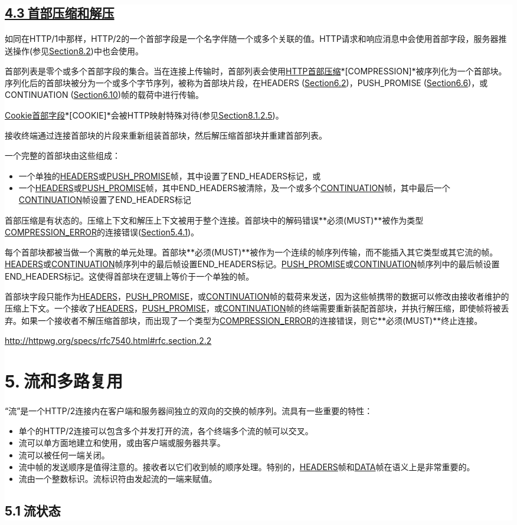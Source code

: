 
## [4.3 首部压缩和解压](http://httpwg.org/specs/rfc7540.html#HeaderBlock)
如同在HTTP/1中那样，HTTP/2的一个首部字段是一个名字伴随一个或多个关联的值。HTTP请求和响应消息中会使用首部字段，服务器推送操作(参见[Section8.2](http://httpwg.org/specs/rfc7540.html#PushResources))中也会使用。

首部列表是零个或多个首部字段的集合。当在连接上传输时，首部列表会使用[HTTP首部压缩](http://httpwg.org/specs/rfc7540.html#COMPRESSION)*[COMPRESSION]*被序列化为一个首部块。序列化后的首部块被分为一个或多个字节序列，被称为首部块片段，在HEADERS ([Section6.2](http://httpwg.org/specs/rfc7540.html#HEADERS))，PUSH_PROMISE ([Section6.6](http://httpwg.org/specs/rfc7540.html#PUSH_PROMISE))，或CONTINUATION ([Section6.10](http://httpwg.org/specs/rfc7540.html#CONTINUATION))帧的载荷中进行传输。

[Cookie首部字段](http://httpwg.org/specs/rfc7540.html#COOKIE)*[COOKIE]*会被HTTP映射特殊对待(参见[Section8.1.2.5](http://httpwg.org/specs/rfc7540.html#CompressCookie))。

接收终端通过连接首部块的片段来重新组装首部块，然后解压缩首部块并重建首部列表。

一个完整的首部块由这些组成：
* 一个单独的[HEADERS](http://httpwg.org/specs/rfc7540.html#HEADERS)或[PUSH_PROMISE](http://httpwg.org/specs/rfc7540.html#PUSH_PROMISE)帧，其中设置了END_HEADERS标记，或
* 一个[HEADERS](http://httpwg.org/specs/rfc7540.html#HEADERS)或[PUSH_PROMISE](http://httpwg.org/specs/rfc7540.html#PUSH_PROMISE)帧，其中END_HEADERS被清除，及一个或多个[CONTINUATION](http://httpwg.org/specs/rfc7540.html#CONTINUATION)帧，其中最后一个[CONTINUATION](http://httpwg.org/specs/rfc7540.html#CONTINUATION)帧设置了END_HEADERS标记

首部压缩是有状态的。压缩上下文和解压上下文被用于整个连接。首部块中的解码错误**必须(MUST)**被作为类型[COMPRESSION_ERROR](http://httpwg.org/specs/rfc7540.html#COMPRESSION_ERROR)的连接错误([Section5.4.1](http://httpwg.org/specs/rfc7540.html#ConnectionErrorHandler))。

每个首部块都被当做一个离散的单元处理。首部块**必须(MUST)**被作为一个连续的帧序列传输，而不能插入其它类型或其它流的帧。[HEADERS](http://httpwg.org/specs/rfc7540.html#HEADERS)或[CONTINUATION](http://httpwg.org/specs/rfc7540.html#CONTINUATION)帧序列中的最后帧设置END_HEADERS标记。[PUSH_PROMISE](http://httpwg.org/specs/rfc7540.html#PUSH_PROMISE)或[CONTINUATION](http://httpwg.org/specs/rfc7540.html#CONTINUATION)帧序列中的最后帧设置END_HEADERS标记。这使得首部块在逻辑上等价于一个单独的帧。

首部块字段只能作为[HEADERS](http://httpwg.org/specs/rfc7540.html#HEADERS)，[PUSH_PROMISE](http://httpwg.org/specs/rfc7540.html#PUSH_PROMISE)，或[CONTINUATION](http://httpwg.org/specs/rfc7540.html#CONTINUATION)帧的载荷来发送，因为这些帧携带的数据可以修改由接收者维护的压缩上下文。一个接收了[HEADERS](http://httpwg.org/specs/rfc7540.html#HEADERS)，[PUSH_PROMISE](http://httpwg.org/specs/rfc7540.html#PUSH_PROMISE)，或[CONTINUATION](http://httpwg.org/specs/rfc7540.html#CONTINUATION)帧的终端需要重新装配首部块，并执行解压缩，即使帧将被丢弃。如果一个接收者不解压缩首部块，而出现了一个类型为[COMPRESSION_ERROR](http://httpwg.org/specs/rfc7540.html#COMPRESSION_ERROR)的连接错误，则它**必须(MUST)**终止连接。

http://httpwg.org/specs/rfc7540.html#rfc.section.2.2

# 5. 流和多路复用

“流”是一个HTTP/2连接内在客户端和服务器间独立的双向的交换的帧序列。流具有一些重要的特性：
* 单个的HTTP/2连接可以包含多个并发打开的流，各个终端多个流的帧可以交叉。
* 流可以单方面地建立和使用，或由客户端或服务器共享。
* 流可以被任何一端关闭。
* 流中帧的发送顺序是值得注意的。接收者以它们收到帧的顺序处理。特别的，[HEADERS](http://httpwg.org/specs/rfc7540.html#HEADERS)帧和[DATA](http://httpwg.org/specs/rfc7540.html#DATA)帧在语义上是非常重要的。
* 流由一个整数标识。流标识符由发起流的一端来赋值。

## 5.1 流状态
